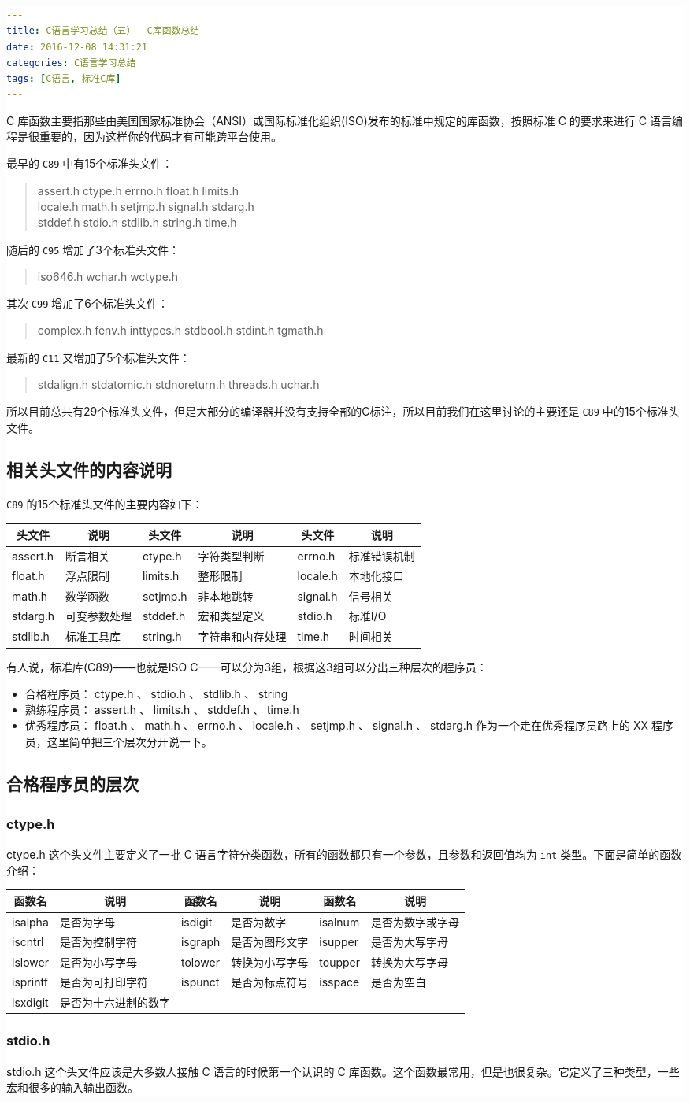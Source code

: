 ```yaml
---
title: C语言学习总结（五）——C库函数总结
date: 2016-12-08 14:31:21
categories: C语言学习总结
tags: [C语言, 标准C库]
---
```

C 库函数主要指那些由美国国家标准协会（ANSI）或国际标准化组织(ISO)发布的标准中规定的库函数，按照标准 C 的要求来进行 C 语言编程是很重要的，因为这样你的代码才有可能跨平台使用。

最早的 `C89` 中有15个标准头文件：
>  assert.h   ctype.h   errno.h   float.h   limits.h    
 locale.h   math.h   setjmp.h   signal.h   stdarg.h   
 stddef.h   stdio.h   stdlib.h   string.h   time.h   

随后的 `C95` 增加了3个标准头文件：
> iso646.h   wchar.h   wctype.h 

其次 `C99` 增加了6个标准头文件：
>  complex.h    fenv.h   inttypes.h    stdbool.h    stdint.h   tgmath.h 

最新的 `C11` 又增加了5个标准头文件：
>  stdalign.h   stdatomic.h   stdnoreturn.h   threads.h   uchar.h 

所以目前总共有29个标准头文件，但是大部分的编译器并没有支持全部的C标注，所以目前我们在这里讨论的主要还是 `C89` 中的15个标准头文件。

## 相关头文件的内容说明
`C89` 的15个标准头文件的主要内容如下：

|头文件|说明|头文件|说明|头文件|说明|
|--|--|--|--|--|--|
| assert.h |断言相关| ctype.h |字符类型判断| errno.h |标准错误机制|
| float.h |浮点限制| limits.h |整形限制| locale.h |本地化接口|
| math.h |数学函数| setjmp.h |非本地跳转| signal.h |信号相关|
| stdarg.h |可变参数处理| stddef.h |宏和类型定义| stdio.h |标准I/O|
| stdlib.h |标准工具库| string.h |字符串和内存处理| time.h |时间相关|

有人说，标准库(C89)——也就是ISO C——可以分为3组，根据这3组可以分出三种层次的程序员：
* 合格程序员： ctype.h 、 stdio.h 、 stdlib.h 、 string 
* 熟练程序员： assert.h 、 limits.h 、 stddef.h 、 time.h 
* 优秀程序员： float.h 、 math.h 、 errno.h 、 locale.h 、 setjmp.h 、 signal.h 、 stdarg.h 
作为一个走在优秀程序员路上的 XX 程序员，这里简单把三个层次分开说一下。

## 合格程序员的层次
###  ctype.h 
 ctype.h 这个头文件主要定义了一批 C 语言字符分类函数，所有的函数都只有一个参数，且参数和返回值均为 `int` 类型。下面是简单的函数介绍：

|函数名|说明|函数名|说明|函数名|说明|
|-----|----|------|----|-----|----|
|isalpha|是否为字母|isdigit|是否为数字|isalnum|是否为数字或字母|
|iscntrl|是否为控制字符|isgraph|是否为图形文字|isupper|是否为大写字母|
|islower|是否为小写字母|tolower|转换为小写字母|toupper|转换为大写字母|
|isprintf|是否为可打印字符|ispunct|是否为标点符号|isspace|是否为空白|
|isxdigit|是否为十六进制的数字||||||
###  stdio.h 
 stdio.h 这个头文件应该是大多数人接触 C 语言的时候第一个认识的 C 库函数。这个函数最常用，但是也很复杂。它定义了三种类型，一些宏和很多的输入输出函数。
